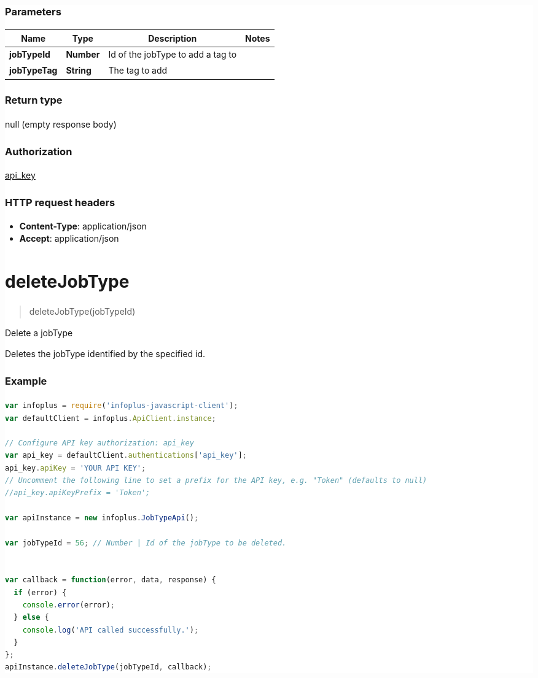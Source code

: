 ### Parameters

Name | Type | Description  | Notes
------------- | ------------- | ------------- | -------------
 **jobTypeId** | **Number**| Id of the jobType to add a tag to | 
 **jobTypeTag** | **String**| The tag to add | 

### Return type

null (empty response body)

### Authorization

[api_key](../README.md#api_key)

### HTTP request headers

 - **Content-Type**: application/json
 - **Accept**: application/json

<a name="deleteJobType"></a>
# **deleteJobType**
> deleteJobType(jobTypeId)

Delete a jobType

Deletes the jobType identified by the specified id.

### Example
```javascript
var infoplus = require('infoplus-javascript-client');
var defaultClient = infoplus.ApiClient.instance;

// Configure API key authorization: api_key
var api_key = defaultClient.authentications['api_key'];
api_key.apiKey = 'YOUR API KEY';
// Uncomment the following line to set a prefix for the API key, e.g. "Token" (defaults to null)
//api_key.apiKeyPrefix = 'Token';

var apiInstance = new infoplus.JobTypeApi();

var jobTypeId = 56; // Number | Id of the jobType to be deleted.


var callback = function(error, data, response) {
  if (error) {
    console.error(error);
  } else {
    console.log('API called successfully.');
  }
};
apiInstance.deleteJobType(jobTypeId, callback);
```
